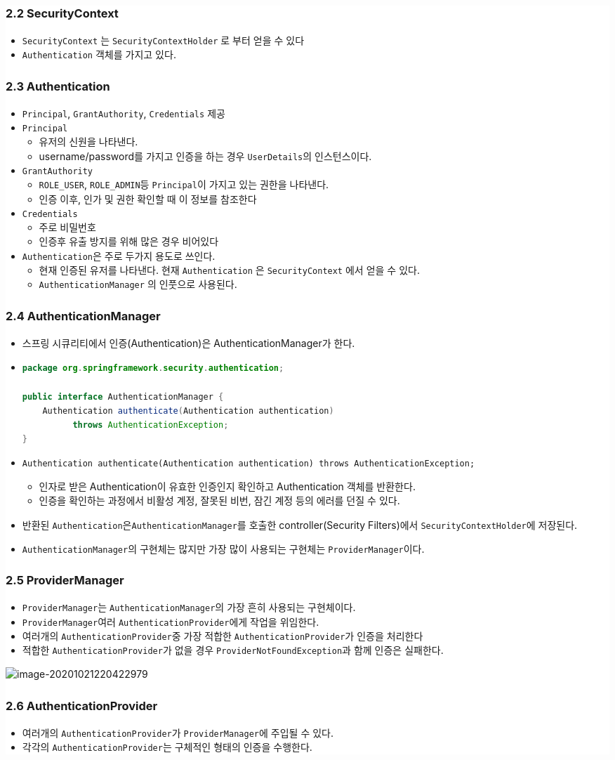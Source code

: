 

### 2.2 SecurityContext

* `SecurityContext` 는 `SecurityContextHolder` 로 부터 얻을 수 있다
*  `Authentication` 객체를 가지고 있다.



### 2.3 Authentication

* `Principal`, `GrantAuthority`, `Credentials` 제공
* `Principal`
  * 유저의 신원을 나타낸다.
  * username/password를 가지고 인증을 하는 경우 `UserDetails`의 인스턴스이다.
* `GrantAuthority`
  * `ROLE_USER`, `ROLE_ADMIN`등 `Principal`이 가지고 있는 권한을 나타낸다.
  * 인증 이후, 인가 및 권한 확인할 때 이 정보를 참조한다
* `Credentials`
  * 주로 비밀번호
  * 인증후 유출 방지를 위해 많은 경우 비어있다
* `Authentication`은 주로 두가지 용도로 쓰인다.
  * 현재 인증된 유저를 나타낸다. 현재 `Authentication` 은 `SecurityContext` 에서 얻을 수 있다. 
  * `AuthenticationManager` 의 인풋으로 사용된다. 



### 2.4 AuthenticationManager

* 스프링 시큐리티에서 인증(Authentication)은 AuthenticationManager가 한다.

* ```java
  package org.springframework.security.authentication;
  
  public interface AuthenticationManager {
      Authentication authenticate(Authentication authentication)
  			throws AuthenticationException;
  }
  ```

* `Authentication authenticate(Authentication authentication) throws AuthenticationException;`

  * 인자로 받은 Authentication이 유효한 인증인지 확인하고 Authentication 객체를 반환한다.
  * 인증을 확인하는 과정에서 비활성 계정, 잘못된 비번, 잠긴 계정 등의 에러를 던질 수 있다.

* 반환된 `Authentication`은`AuthenticationManager`를 호출한 controller(Security Filters)에서 `SecurityContextHolder`에 저장된다.  

* `AuthenticationManager`의 구현체는 많지만 가장 많이 사용되는 구현체는 `ProviderManager`이다.



### 2.5 ProviderManager

* `ProviderManager`는 `AuthenticationManager`의 가장 흔히 사용되는 구현체이다. 
* `ProviderManager`여러 `AuthenticationProvider`에게 작업을 위임한다. 
* 여러개의 `AuthenticationProvider`중 가장 적합한 `AuthenticationProvider`가 인증을 처리한다
* 적합한 `AuthenticationProvider`가 없을 경우 `ProviderNotFoundException`과 함께 인증은 실패한다. 

![image-20201021220422979](images/ProviderManager.png)



### 2.6 AuthenticationProvider

* 여러개의 `AuthenticationProvider`가 `ProviderManager`에 주입될 수 있다. 
* 각각의  `AuthenticationProvider`는 구체적인 형태의 인증을 수행한다. 
  ```